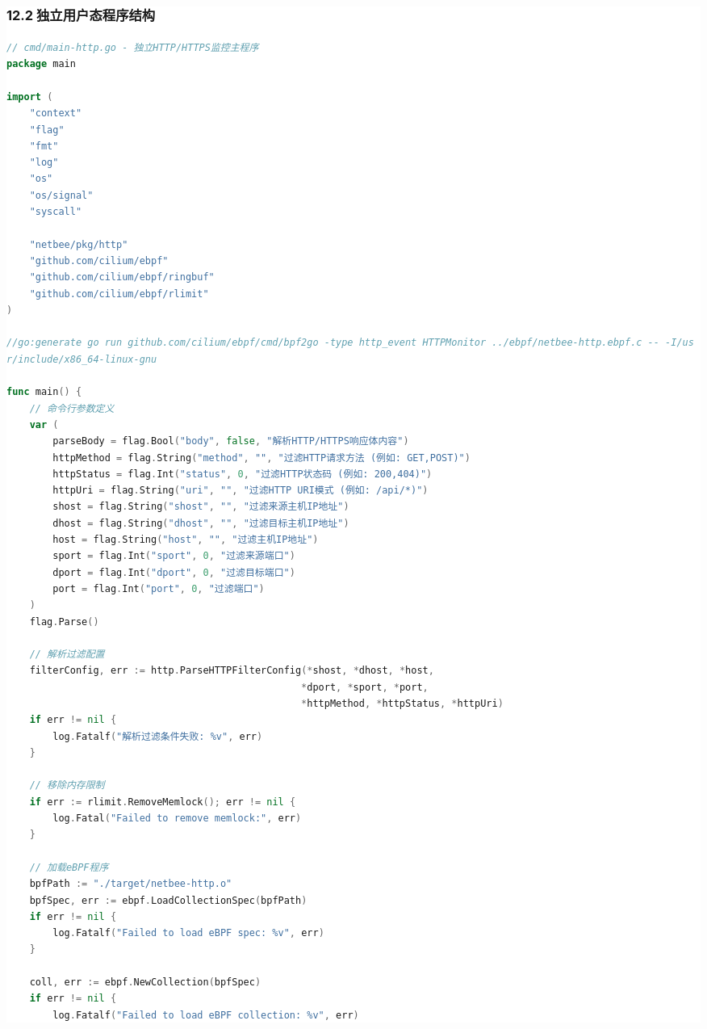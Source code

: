 ### 12.2 独立用户态程序结构

```go
// cmd/main-http.go - 独立HTTP/HTTPS监控主程序
package main

import (
    "context"
    "flag"
    "fmt"
    "log"
    "os"
    "os/signal"
    "syscall"
    
    "netbee/pkg/http"
    "github.com/cilium/ebpf"
    "github.com/cilium/ebpf/ringbuf"
    "github.com/cilium/ebpf/rlimit"
)

//go:generate go run github.com/cilium/ebpf/cmd/bpf2go -type http_event HTTPMonitor ../ebpf/netbee-http.ebpf.c -- -I/usr/include/x86_64-linux-gnu

func main() {
    // 命令行参数定义
    var (
        parseBody = flag.Bool("body", false, "解析HTTP/HTTPS响应体内容")
        httpMethod = flag.String("method", "", "过滤HTTP请求方法 (例如: GET,POST)")
        httpStatus = flag.Int("status", 0, "过滤HTTP状态码 (例如: 200,404)")
        httpUri = flag.String("uri", "", "过滤HTTP URI模式 (例如: /api/*)")
        shost = flag.String("shost", "", "过滤来源主机IP地址")
        dhost = flag.String("dhost", "", "过滤目标主机IP地址")
        host = flag.String("host", "", "过滤主机IP地址")
        sport = flag.Int("sport", 0, "过滤来源端口")
        dport = flag.Int("dport", 0, "过滤目标端口")
        port = flag.Int("port", 0, "过滤端口")
    )
    flag.Parse()
    
    // 解析过滤配置
    filterConfig, err := http.ParseHTTPFilterConfig(*shost, *dhost, *host,
                                                   *dport, *sport, *port,
                                                   *httpMethod, *httpStatus, *httpUri)
    if err != nil {
        log.Fatalf("解析过滤条件失败: %v", err)
    }
    
    // 移除内存限制
    if err := rlimit.RemoveMemlock(); err != nil {
        log.Fatal("Failed to remove memlock:", err)
    }
    
    // 加载eBPF程序
    bpfPath := "./target/netbee-http.o"
    bpfSpec, err := ebpf.LoadCollectionSpec(bpfPath)
    if err != nil {
        log.Fatalf("Failed to load eBPF spec: %v", err)
    }
    
    coll, err := ebpf.NewCollection(bpfSpec)
    if err != nil {
        log.Fatalf("Failed to load eBPF collection: %v", err)
```